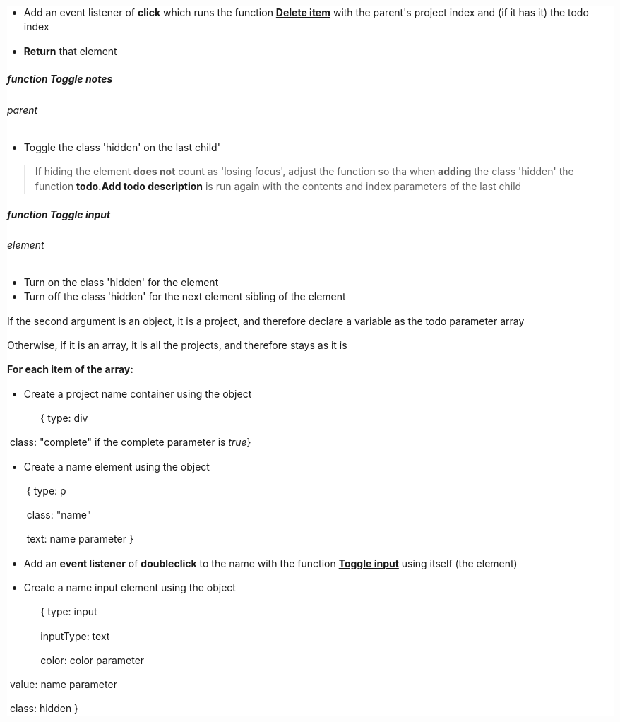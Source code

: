 - Add an event listener of **click** which runs the function [**Delete item**](#function-delete-item) with the parent's project index and (if it has it) the todo index

- **Return** that element



##### *function Toggle notes*

###### parent

- Toggle the class 'hidden' on the last child'

> If hiding the element **does not** count as 'losing focus', adjust the function so tha when **adding** the class 'hidden' the function [**todo.Add todo description**](#function-add-todo-description) is run again with the contents and index parameters of the last child



##### *function Toggle input*

###### element

- Turn on the class 'hidden' for the element
- Turn off the class 'hidden' for the next element sibling of the element



If the second argument is an object, it is a project, and therefore declare a variable as the todo parameter array

Otherwise, if it is an array, it is all the projects, and therefore stays as it is

**For each item of the array:**

- Create a project name container using the object

            { type: div

​			class: "complete" if the complete parameter is *true*}

- Create a name element using the object

  ​	{ type: p

  ​	class: "name"

  ​	text: name parameter }

- Add an **event listener** of **doubleclick** to the name with the function [**Toggle input**](function-toggle-input) using itself (the element)

- Create a name input element using the object

            { type: input

            inputType: text

            color: color parameter

​			value: name parameter

​			class: hidden }
